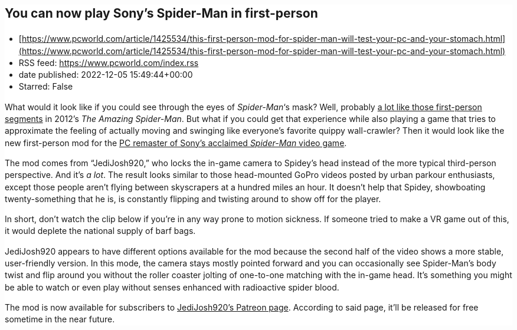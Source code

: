 ## You can now play Sony’s Spider-Man in first-person
 - [https://www.pcworld.com/article/1425534/this-first-person-mod-for-spider-man-will-test-your-pc-and-your-stomach.html](https://www.pcworld.com/article/1425534/this-first-person-mod-for-spider-man-will-test-your-pc-and-your-stomach.html)
 - RSS feed: https://www.pcworld.com/index.rss
 - date published: 2022-12-05 15:49:44+00:00
 - Starred: False

<div id="link_wrapped_content">
<section class="wp-block-bigbite-multi-title"><div class="container"></div></section>



<p>What would it look like if you could see through the eyes of <em>Spider-Man</em>&lsquo;s mask? Well, probably <a href="https://go.redirectingat.com/?id=111346X1569483&amp;url=https://youtu.be/sl5RpomHcLU&amp;xcust=2-2-1425534-1-0-0&amp;sref=https://www.pcworld.com/feed" rel="nofollow">a lot like those first-person segments</a> in 2012&rsquo;s <em>The Amazing Spider-Man</em>. But what if you could get that experience while also playing a game that tries to approximate the feeling of actually moving and swinging like everyone&rsquo;s favorite quippy wall-crawler? Then it would look like the new first-person mod for the <a href="https://www.pcworld.com/article/708761/sonys-spectacular-spider-man-games-are-swinging-to-pc.html" rel="noreferrer noopener" target="_blank">PC remaster of Sony&rsquo;s acclaimed <em>Spider-Man</em> video game</a>. </p>



<p>The mod comes from &ldquo;JediJosh920,&rdquo; who locks the in-game camera to Spidey&rsquo;s head instead of the more typical third-person perspective. And it&rsquo;s <em>a lot</em>. The result looks similar to those head-mounted GoPro videos posted by urban parkour enthusiasts, except those people aren&rsquo;t flying between skyscrapers at a hundred miles an hour. It doesn&rsquo;t help that Spidey, showboating twenty-something that he is, is constantly flipping and twisting around to show off for the player. </p>



<p>In short, don&rsquo;t watch the clip below if you&rsquo;re in any way prone to motion sickness. If someone tried to make a VR game out of this, it would deplete the national supply of barf bags. </p>



<figure class="wp-block-embed is-type-video is-provider-youtube wp-block-embed-youtube wp-embed-aspect-16-9 wp-has-aspect-ratio"><div class="wp-block-embed__wrapper">

</div></figure>



<p>JediJosh920 appears to have different options available for the mod because the second half of the video shows a more stable, user-friendly version. In this mode, the camera stays mostly pointed forward and you can occasionally see Spider-Man&rsquo;s body twist and flip around you without the roller coaster jolting of one-to-one matching with the in-game head. It&rsquo;s something you might be able to watch or even play without senses enhanced with radioactive spider blood. </p>



<p>The mod is now available for subscribers to <a href="https://go.redirectingat.com/?id=111346X1569483&amp;url=https://www.patreon.com/jedijosh920&amp;xcust=2-2-1425534-1-0-0&amp;sref=https://www.pcworld.com/feed" rel="nofollow" target="_blank">JediJosh920&rsquo;s Patreon page</a>. According to said page, it&rsquo;ll be released for free sometime in the near future. </p>
